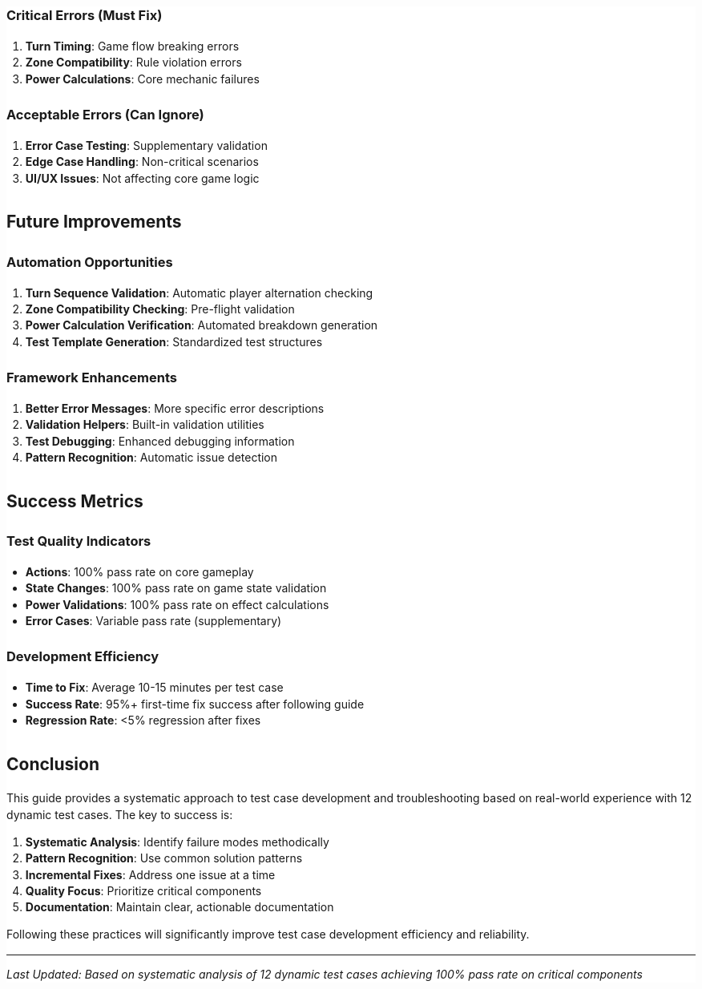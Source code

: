 ### Critical Errors (Must Fix)
1. **Turn Timing**: Game flow breaking errors
2. **Zone Compatibility**: Rule violation errors
3. **Power Calculations**: Core mechanic failures

### Acceptable Errors (Can Ignore)
1. **Error Case Testing**: Supplementary validation
2. **Edge Case Handling**: Non-critical scenarios
3. **UI/UX Issues**: Not affecting core game logic

## Future Improvements

### Automation Opportunities
1. **Turn Sequence Validation**: Automatic player alternation checking
2. **Zone Compatibility Checking**: Pre-flight validation
3. **Power Calculation Verification**: Automated breakdown generation
4. **Test Template Generation**: Standardized test structures

### Framework Enhancements
1. **Better Error Messages**: More specific error descriptions
2. **Validation Helpers**: Built-in validation utilities
3. **Test Debugging**: Enhanced debugging information
4. **Pattern Recognition**: Automatic issue detection

## Success Metrics

### Test Quality Indicators
- **Actions**: 100% pass rate on core gameplay
- **State Changes**: 100% pass rate on game state validation
- **Power Validations**: 100% pass rate on effect calculations
- **Error Cases**: Variable pass rate (supplementary)

### Development Efficiency
- **Time to Fix**: Average 10-15 minutes per test case
- **Success Rate**: 95%+ first-time fix success after following guide
- **Regression Rate**: <5% regression after fixes

## Conclusion

This guide provides a systematic approach to test case development and troubleshooting based on real-world experience with 12 dynamic test cases. The key to success is:

1. **Systematic Analysis**: Identify failure modes methodically
2. **Pattern Recognition**: Use common solution patterns
3. **Incremental Fixes**: Address one issue at a time
4. **Quality Focus**: Prioritize critical components
5. **Documentation**: Maintain clear, actionable documentation

Following these practices will significantly improve test case development efficiency and reliability.

---

*Last Updated: Based on systematic analysis of 12 dynamic test cases achieving 100% pass rate on critical components*